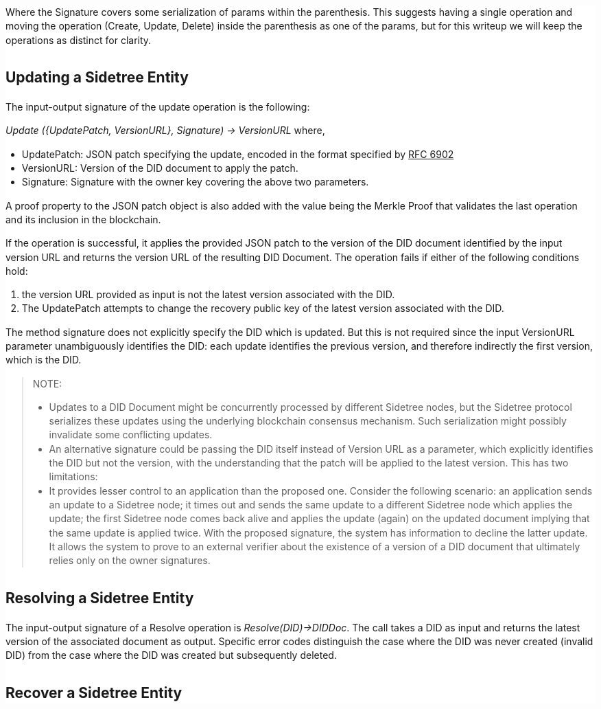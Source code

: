 Where the Signature covers some serialization of params within the parenthesis. This suggests having a single operation and moving the operation (Create, Update, Delete) inside the parenthesis as one of the params, but for this writeup we will keep the operations as distinct for clarity.

## Updating a Sidetree Entity

The input-output signature of the update operation is the following:
  
*Update ({UpdatePatch, VersionURL}, Signature) -> VersionURL*
where,
- UpdatePatch: JSON patch specifying the update,  encoded in the format specified by [RFC 6902](http://tools.ietf.org/html/rfc6902)
- VersionURL: Version of the DID document to apply the patch.
- Signature: Signature with the owner key covering the above two parameters.

A proof property to the JSON patch object is also added with the value being the Merkle Proof that validates the last operation and its inclusion in the blockchain.

If the operation is successful, it applies the provided JSON patch to the version of the DID document identified by the input version URL and returns the version URL of the resulting DID Document. The operation fails if either of the following conditions hold:

1)  the version URL provided as input is not the latest version associated with the DID.
2)  The UpdatePatch attempts to change the recovery public key of the latest version associated with the DID.

The method signature does not explicitly specify the DID which is updated. But this is not required since the input VersionURL parameter unambiguously identifies the DID: each update identifies the previous version, and therefore indirectly the first version, which is the DID.
> NOTE:
> - Updates to a DID Document might be concurrently processed by different Sidetree nodes, but the Sidetree protocol serializes these updates using the underlying blockchain consensus mechanism. Such serialization might possibly invalidate some conflicting updates.
> - An alternative signature could be passing the DID itself instead of Version URL as a parameter, which explicitly identifies the DID but not the version, with the understanding that the patch will be applied to the latest version. This has two limitations:
> - It provides lesser control to an application than the proposed one. Consider the following scenario: an application sends an update to a Sidetree node; it times out and sends the same update to a different Sidetree node which applies the update; the first Sidetree node comes back alive and applies the update (again) on the updated document implying that the same update is applied twice. With the proposed signature, the system has information to decline the latter update.
It allows the system to prove to an external verifier about the existence of a version of a DID document that ultimately relies only on the owner signatures.

## Resolving a Sidetree Entity

The input-output signature of a Resolve operation is *Resolve(DID)->DIDDoc*. The call takes a DID as input and returns the latest version of the associated document as output. Specific error codes distinguish the case where the DID was never created (invalid DID) from the case where the DID was created but subsequently deleted.

## Recover a Sidetree Entity
